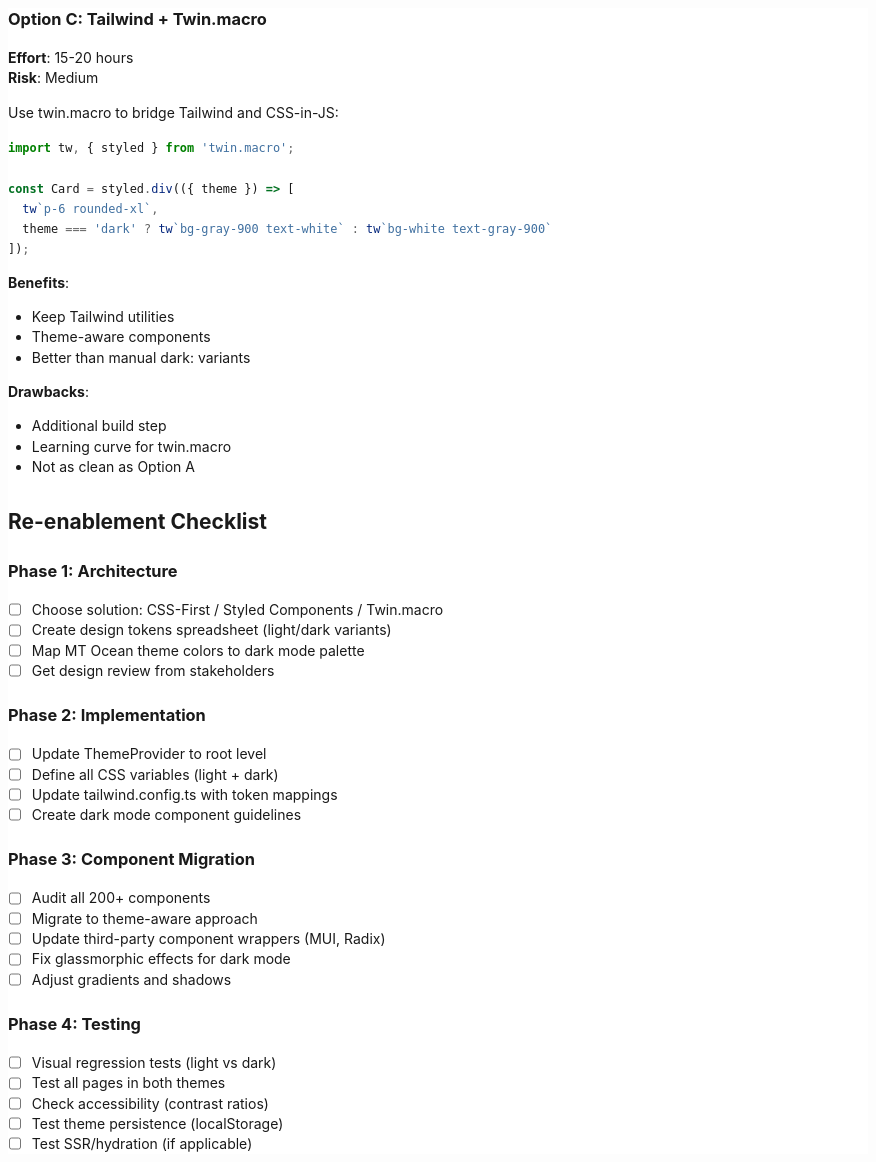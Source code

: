 ### Option C: Tailwind + Twin.macro
**Effort**: 15-20 hours  
**Risk**: Medium

Use twin.macro to bridge Tailwind and CSS-in-JS:

```typescript
import tw, { styled } from 'twin.macro';

const Card = styled.div(({ theme }) => [
  tw`p-6 rounded-xl`,
  theme === 'dark' ? tw`bg-gray-900 text-white` : tw`bg-white text-gray-900`
]);
```

**Benefits**:
- Keep Tailwind utilities
- Theme-aware components
- Better than manual dark: variants

**Drawbacks**:
- Additional build step
- Learning curve for twin.macro
- Not as clean as Option A

## Re-enablement Checklist

### Phase 1: Architecture
- [ ] Choose solution: CSS-First / Styled Components / Twin.macro
- [ ] Create design tokens spreadsheet (light/dark variants)
- [ ] Map MT Ocean theme colors to dark mode palette
- [ ] Get design review from stakeholders

### Phase 2: Implementation
- [ ] Update ThemeProvider to root level
- [ ] Define all CSS variables (light + dark)
- [ ] Update tailwind.config.ts with token mappings
- [ ] Create dark mode component guidelines

### Phase 3: Component Migration
- [ ] Audit all 200+ components
- [ ] Migrate to theme-aware approach
- [ ] Update third-party component wrappers (MUI, Radix)
- [ ] Fix glassmorphic effects for dark mode
- [ ] Adjust gradients and shadows

### Phase 4: Testing
- [ ] Visual regression tests (light vs dark)
- [ ] Test all pages in both themes
- [ ] Check accessibility (contrast ratios)
- [ ] Test theme persistence (localStorage)
- [ ] Test SSR/hydration (if applicable)
